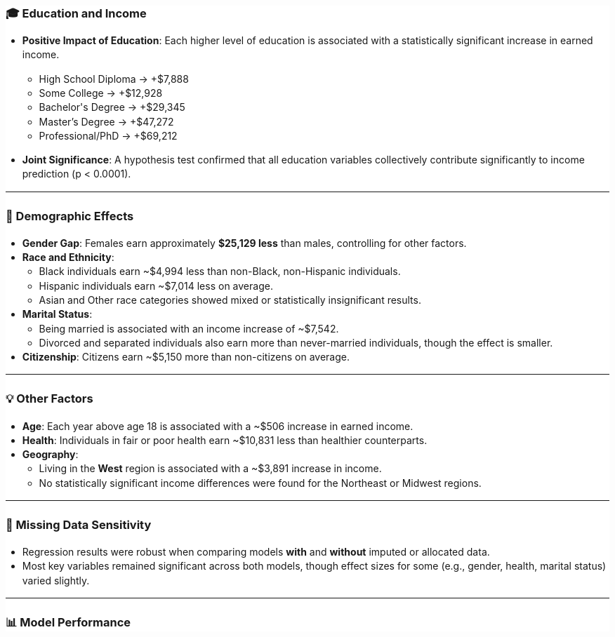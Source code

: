 
### 🎓 Education and Income

- **Positive Impact of Education**: Each higher level of education is associated with a statistically significant increase in earned income.
  - High School Diploma → +$7,888
  - Some College → +$12,928
  - Bachelor's Degree → +$29,345
  - Master’s Degree → +$47,272
  - Professional/PhD → +$69,212

- **Joint Significance**: A hypothesis test confirmed that all education variables collectively contribute significantly to income prediction (p < 0.0001).

---

### 👥 Demographic Effects

- **Gender Gap**: Females earn approximately **$25,129 less** than males, controlling for other factors.
- **Race and Ethnicity**:
  - Black individuals earn ~$4,994 less than non-Black, non-Hispanic individuals.
  - Hispanic individuals earn ~$7,014 less on average.
  - Asian and Other race categories showed mixed or statistically insignificant results.
- **Marital Status**:
  - Being married is associated with an income increase of ~$7,542.
  - Divorced and separated individuals also earn more than never-married individuals, though the effect is smaller.
- **Citizenship**: Citizens earn ~$5,150 more than non-citizens on average.

---

### 💡 Other Factors

- **Age**: Each year above age 18 is associated with a ~$506 increase in earned income.
- **Health**: Individuals in fair or poor health earn ~$10,831 less than healthier counterparts.
- **Geography**:
  - Living in the **West** region is associated with a ~$3,891 increase in income.
  - No statistically significant income differences were found for the Northeast or Midwest regions.

---

### 🧪 Missing Data Sensitivity

- Regression results were robust when comparing models **with** and **without** imputed or allocated data.
- Most key variables remained significant across both models, though effect sizes for some (e.g., gender, health, marital status) varied slightly.

---

### 📊 Model Performance
